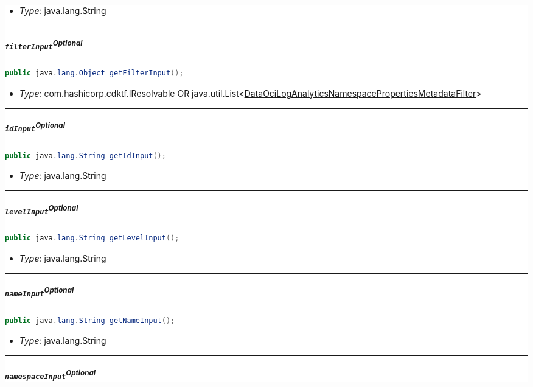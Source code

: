 - *Type:* java.lang.String

---

##### `filterInput`<sup>Optional</sup> <a name="filterInput" id="rhizo-co-terraform-provider-oci.dataOciLogAnalyticsNamespacePropertiesMetadata.DataOciLogAnalyticsNamespacePropertiesMetadata.property.filterInput"></a>

```java
public java.lang.Object getFilterInput();
```

- *Type:* com.hashicorp.cdktf.IResolvable OR java.util.List<<a href="#rhizo-co-terraform-provider-oci.dataOciLogAnalyticsNamespacePropertiesMetadata.DataOciLogAnalyticsNamespacePropertiesMetadataFilter">DataOciLogAnalyticsNamespacePropertiesMetadataFilter</a>>

---

##### `idInput`<sup>Optional</sup> <a name="idInput" id="rhizo-co-terraform-provider-oci.dataOciLogAnalyticsNamespacePropertiesMetadata.DataOciLogAnalyticsNamespacePropertiesMetadata.property.idInput"></a>

```java
public java.lang.String getIdInput();
```

- *Type:* java.lang.String

---

##### `levelInput`<sup>Optional</sup> <a name="levelInput" id="rhizo-co-terraform-provider-oci.dataOciLogAnalyticsNamespacePropertiesMetadata.DataOciLogAnalyticsNamespacePropertiesMetadata.property.levelInput"></a>

```java
public java.lang.String getLevelInput();
```

- *Type:* java.lang.String

---

##### `nameInput`<sup>Optional</sup> <a name="nameInput" id="rhizo-co-terraform-provider-oci.dataOciLogAnalyticsNamespacePropertiesMetadata.DataOciLogAnalyticsNamespacePropertiesMetadata.property.nameInput"></a>

```java
public java.lang.String getNameInput();
```

- *Type:* java.lang.String

---

##### `namespaceInput`<sup>Optional</sup> <a name="namespaceInput" id="rhizo-co-terraform-provider-oci.dataOciLogAnalyticsNamespacePropertiesMetadata.DataOciLogAnalyticsNamespacePropertiesMetadata.property.namespaceInput"></a>
